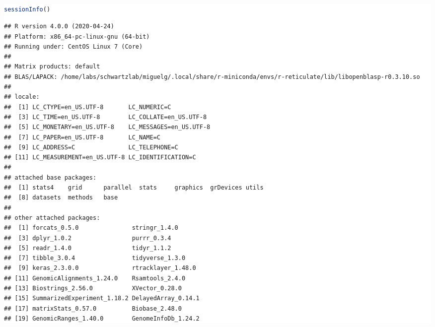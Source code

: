 ``` r
sessionInfo()
```

    ## R version 4.0.0 (2020-04-24)
    ## Platform: x86_64-pc-linux-gnu (64-bit)
    ## Running under: CentOS Linux 7 (Core)
    ## 
    ## Matrix products: default
    ## BLAS/LAPACK: /home/labs/schwartzlab/miguelg/.local/share/r-miniconda/envs/r-reticulate/lib/libopenblasp-r0.3.10.so
    ## 
    ## locale:
    ##  [1] LC_CTYPE=en_US.UTF-8       LC_NUMERIC=C              
    ##  [3] LC_TIME=en_US.UTF-8        LC_COLLATE=en_US.UTF-8    
    ##  [5] LC_MONETARY=en_US.UTF-8    LC_MESSAGES=en_US.UTF-8   
    ##  [7] LC_PAPER=en_US.UTF-8       LC_NAME=C                 
    ##  [9] LC_ADDRESS=C               LC_TELEPHONE=C            
    ## [11] LC_MEASUREMENT=en_US.UTF-8 LC_IDENTIFICATION=C       
    ## 
    ## attached base packages:
    ##  [1] stats4    grid      parallel  stats     graphics  grDevices utils    
    ##  [8] datasets  methods   base     
    ## 
    ## other attached packages:
    ##  [1] forcats_0.5.0               stringr_1.4.0              
    ##  [3] dplyr_1.0.2                 purrr_0.3.4                
    ##  [5] readr_1.4.0                 tidyr_1.1.2                
    ##  [7] tibble_3.0.4                tidyverse_1.3.0            
    ##  [9] keras_2.3.0.0               rtracklayer_1.48.0         
    ## [11] GenomicAlignments_1.24.0    Rsamtools_2.4.0            
    ## [13] Biostrings_2.56.0           XVector_0.28.0             
    ## [15] SummarizedExperiment_1.18.2 DelayedArray_0.14.1        
    ## [17] matrixStats_0.57.0          Biobase_2.48.0             
    ## [19] GenomicRanges_1.40.0        GenomeInfoDb_1.24.2        